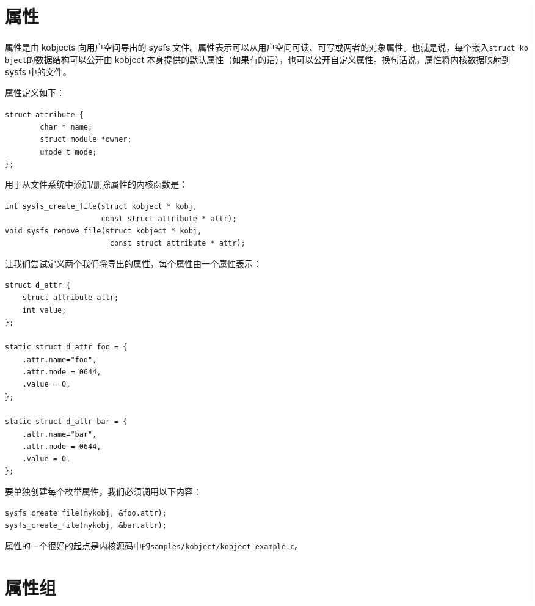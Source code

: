 # 属性

属性是由 kobjects 向用户空间导出的 sysfs 文件。属性表示可以从用户空间可读、可写或两者的对象属性。也就是说，每个嵌入`struct kobject`的数据结构可以公开由 kobject 本身提供的默认属性（如果有的话），也可以公开自定义属性。换句话说，属性将内核数据映射到 sysfs 中的文件。

属性定义如下：

```
struct attribute { 
        char * name; 
        struct module *owner; 
        umode_t mode; 
}; 
```

用于从文件系统中添加/删除属性的内核函数是：

```
int sysfs_create_file(struct kobject * kobj, 
                      const struct attribute * attr); 
void sysfs_remove_file(struct kobject * kobj, 
                        const struct attribute * attr); 
```

让我们尝试定义两个我们将导出的属性，每个属性由一个属性表示：

```
struct d_attr { 
    struct attribute attr; 
    int value; 
}; 

static struct d_attr foo = { 
    .attr.name="foo", 
    .attr.mode = 0644, 
    .value = 0, 
}; 

static struct d_attr bar = { 
    .attr.name="bar", 
    .attr.mode = 0644, 
    .value = 0, 
}; 
```

要单独创建每个枚举属性，我们必须调用以下内容：

```
sysfs_create_file(mykobj, &foo.attr); 
sysfs_create_file(mykobj, &bar.attr); 
```

属性的一个很好的起点是内核源码中的`samples/kobject/kobject-example.c`。

# 属性组
